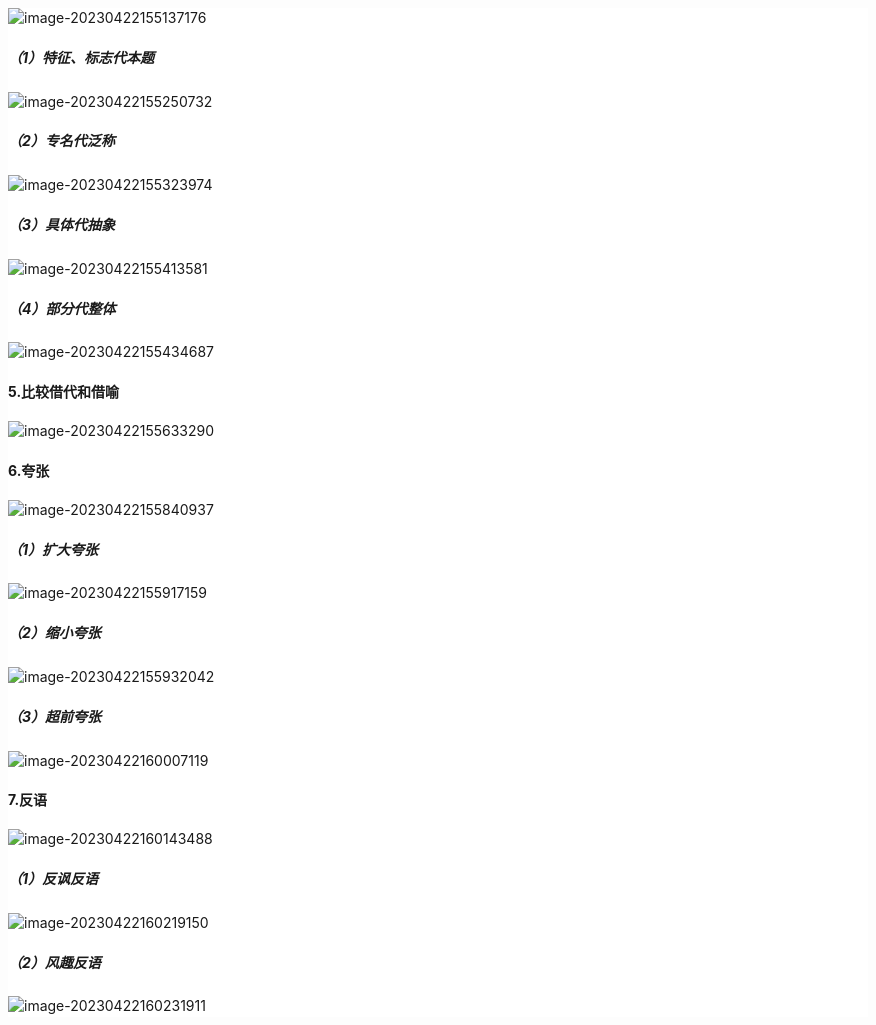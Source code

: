 ![image-20230422155137176](https://pzy-images.oss-cn-hangzhou.aliyuncs.com/image-20230422155137176.png)



##### （1）特征、标志代本题

![image-20230422155250732](https://pzy-images.oss-cn-hangzhou.aliyuncs.com/image-20230422155250732.png)

##### （2）专名代泛称

![image-20230422155323974](https://pzy-images.oss-cn-hangzhou.aliyuncs.com/image-20230422155323974.png)

##### （3）具体代抽象

![image-20230422155413581](https://pzy-images.oss-cn-hangzhou.aliyuncs.com/image-20230422155413581.png)

##### （4）部分代整体

![image-20230422155434687](https://pzy-images.oss-cn-hangzhou.aliyuncs.com/image-20230422155434687.png)

#### 5.比较借代和借喻

![image-20230422155633290](https://pzy-images.oss-cn-hangzhou.aliyuncs.com/image-20230422155633290.png)



#### 6.夸张

![image-20230422155840937](https://pzy-images.oss-cn-hangzhou.aliyuncs.com/image-20230422155840937.png)

##### （1）扩大夸张

![image-20230422155917159](https://pzy-images.oss-cn-hangzhou.aliyuncs.com/image-20230422155917159.png)

##### （2）缩小夸张

![image-20230422155932042](https://pzy-images.oss-cn-hangzhou.aliyuncs.com/image-20230422155932042.png)

##### （3）超前夸张

![image-20230422160007119](https://pzy-images.oss-cn-hangzhou.aliyuncs.com/image-20230422160007119.png)

#### 7.反语

![image-20230422160143488](https://pzy-images.oss-cn-hangzhou.aliyuncs.com/image-20230422160143488.png)

##### （1）反讽反语

![image-20230422160219150](https://pzy-images.oss-cn-hangzhou.aliyuncs.com/image-20230422160219150.png)

##### （2）风趣反语

![image-20230422160231911](https://pzy-images.oss-cn-hangzhou.aliyuncs.com/image-20230422160231911.png)
